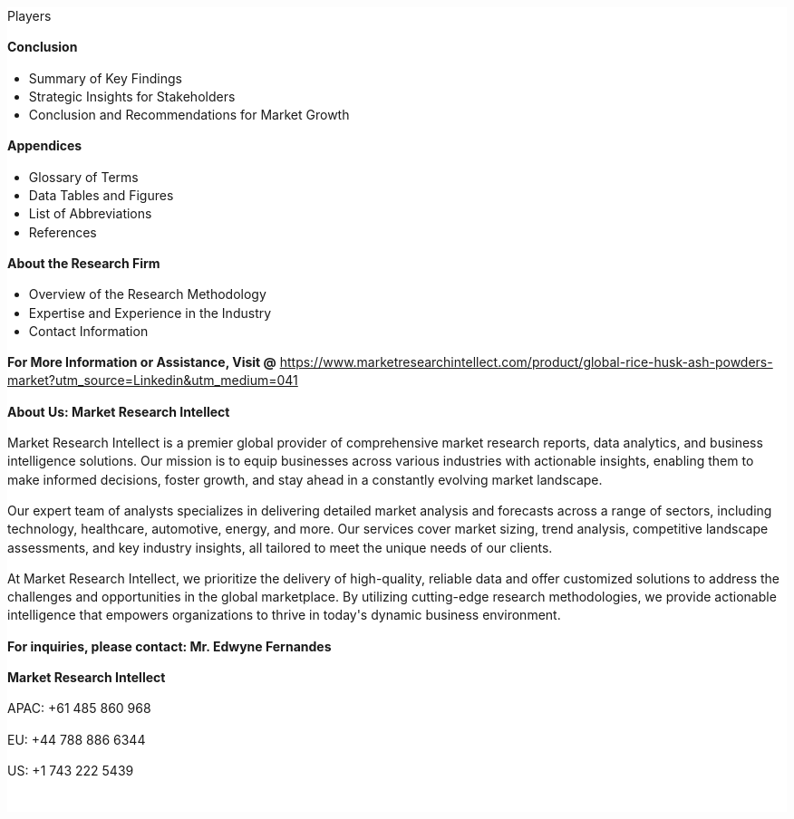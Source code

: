 Players</li></ul><p><strong>Conclusion</strong></p><ul><li>Summary of Key Findings</li><li>Strategic Insights for Stakeholders</li><li>Conclusion and Recommendations for Market Growth</li></ul><p><strong>Appendices</strong></p><ul><li>Glossary of Terms</li><li>Data Tables and Figures</li><li>List of Abbreviations</li><li>References</li></ul><p><strong>About the Research Firm</strong></p><ul><li>Overview of the Research Methodology</li><li>Expertise and Experience in the Industry</li><li>Contact Information</li></ul></div><div class="article-main__content" data-test-id="publishing-text-block"><p><span class="font-[700]"><strong>For More Information or Assistance, Visit @</strong>&nbsp;<a href="https://www.marketresearchintellect.com/product/global-rice-husk-ash-powders-market?utm_source=Linkedin&utm_medium=041">https://www.marketresearchintellect.com/product/global-rice-husk-ash-powders-market?utm_source=Linkedin&utm_medium=041</a></span></p><p><strong>About Us: Market Research Intellect</strong></p><p>Market Research Intellect is a premier global provider of comprehensive market research reports, data analytics, and business intelligence solutions. Our mission is to equip businesses across various industries with actionable insights, enabling them to make informed decisions, foster growth, and stay ahead in a constantly evolving market landscape.</p><p>Our expert team of analysts specializes in delivering detailed market analysis and forecasts across a range of sectors, including technology, healthcare, automotive, energy, and more. Our services cover market sizing, trend analysis, competitive landscape assessments, and key industry insights, all tailored to meet the unique needs of our clients.</p><p>At Market Research Intellect, we prioritize the delivery of high-quality, reliable data and offer customized solutions to address the challenges and opportunities in the global marketplace. By utilizing cutting-edge research methodologies, we provide actionable intelligence that empowers organizations to thrive in today's dynamic business environment.</p><p><strong>For inquiries, please contact: Mr. Edwyne Fernandes</strong></p><p><strong>Market Research Intellect</strong></p><p>APAC: +61 485 860 968</p><p>EU: +44 788 886 6344</p><p>US: +1 743 222 5439</p></div><div class="article-main__content" data-test-id="publishing-text-block">&nbsp;</div>
